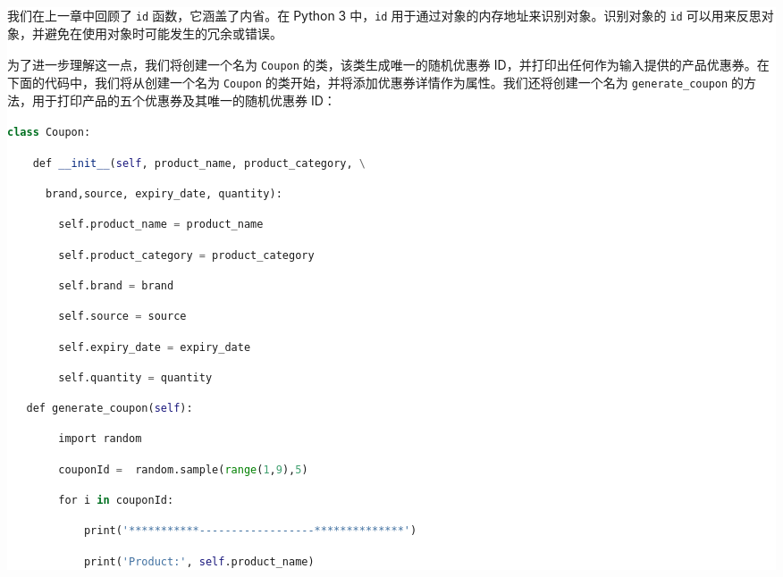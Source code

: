 我们在上一章中回顾了 `id` 函数，它涵盖了内省。在 Python 3 中，`id` 用于通过对象的内存地址来识别对象。识别对象的 `id` 可以用来反思对象，并避免在使用对象时可能发生的冗余或错误。

为了进一步理解这一点，我们将创建一个名为 `Coupon` 的类，该类生成唯一的随机优惠券 ID，并打印出任何作为输入提供的产品优惠券。在下面的代码中，我们将从创建一个名为 `Coupon` 的类开始，并将添加优惠券详情作为属性。我们还将创建一个名为 `generate_coupon` 的方法，用于打印产品的五个优惠券及其唯一的随机优惠券 ID：

```py
class Coupon:
```

```py
    def __init__(self, product_name, product_category, \
```

```py
      brand,source, expiry_date, quantity):
```

```py
        self.product_name = product_name
```

```py
        self.product_category = product_category
```

```py
        self.brand = brand
```

```py
        self.source = source
```

```py
        self.expiry_date = expiry_date
```

```py
        self.quantity = quantity
```

```py
   def generate_coupon(self):
```

```py
        import random
```

```py
        couponId =  random.sample(range(1,9),5)
```

```py
        for i in couponId:
```

```py
            print('***********------------------**************')
```

```py
            print('Product:', self.product_name)
```
